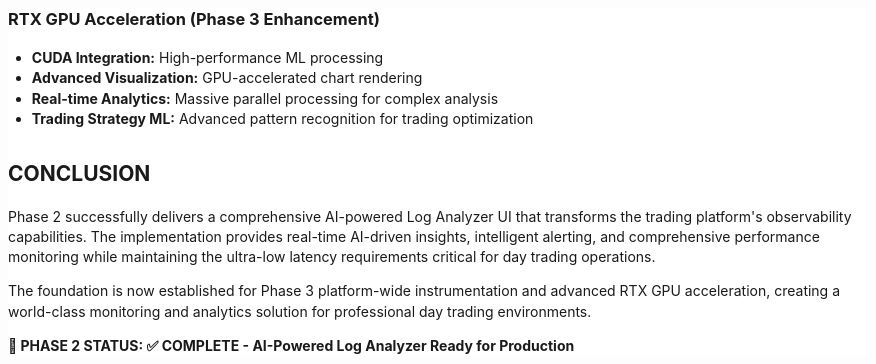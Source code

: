 ### RTX GPU Acceleration (Phase 3 Enhancement)
- **CUDA Integration:** High-performance ML processing
- **Advanced Visualization:** GPU-accelerated chart rendering
- **Real-time Analytics:** Massive parallel processing for complex analysis
- **Trading Strategy ML:** Advanced pattern recognition for trading optimization

## CONCLUSION

Phase 2 successfully delivers a comprehensive AI-powered Log Analyzer UI that transforms the trading platform's observability capabilities. The implementation provides real-time AI-driven insights, intelligent alerting, and comprehensive performance monitoring while maintaining the ultra-low latency requirements critical for day trading operations.

The foundation is now established for Phase 3 platform-wide instrumentation and advanced RTX GPU acceleration, creating a world-class monitoring and analytics solution for professional day trading environments.

**🎯 PHASE 2 STATUS: ✅ COMPLETE - AI-Powered Log Analyzer Ready for Production**
